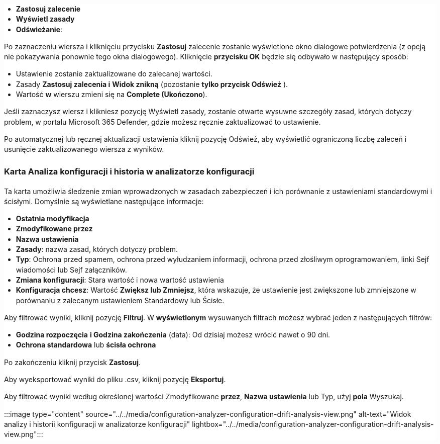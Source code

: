 - **Zastosuj zalecenie**
- **Wyświetl zasady**
- **Odświeżanie**:

Po zaznaczeniu wiersza i kliknięciu przycisku **Zastosuj** zalecenie zostanie wyświetlone okno dialogowe potwierdzenia (z opcją nie pokazywania ponownie tego okna dialogowego). Kliknięcie **przycisku OK** będzie się odbywało w następujący sposób:

- Ustawienie zostanie zaktualizowane do zalecanej wartości.
- Zasady **Zastosuj zalecenia i** **Widok znikną** (pozostanie **tylko przycisk Odśwież** ).
- Wartość **w** wierszu zmieni się na **Complete (Ukończono**).

Jeśli zaznaczysz wiersz i klikniesz  pozycję Wyświetl zasady, zostanie otwarte wysuwne szczegóły zasad, których dotyczy problem, w portalu Microsoft 365 Defender, gdzie możesz ręcznie zaktualizować to ustawienie.

Po automatycznej lub ręcznej aktualizacji ustawienia kliknij pozycję Odśwież,  aby wyświetlić ograniczoną liczbę zaleceń i usunięcie zaktualizowanego wiersza z wyników.

### <a name="configuration-drift-analysis-and-history-tab-in-the-configuration-analyzer"></a>Karta Analiza konfiguracji i historia w analizatorze konfiguracji

Ta karta umożliwia śledzenie zmian wprowadzonych w zasadach zabezpieczeń i ich porównanie z ustawieniami standardowymi i ścisłymi. Domyślnie są wyświetlane następujące informacje:

- **Ostatnia modyfikacja**
- **Zmodyfikowane przez**
- **Nazwa ustawienia**
- **Zasady**: nazwa zasad, których dotyczy problem.
- **Typ**: Ochrona przed spamem, ochrona przed wyłudzaniem informacji, ochrona przed złośliwym oprogramowaniem, linki Sejf wiadomości lub Sejf załączników.
- **Zmiana konfiguracji**: Stara wartość i nowa wartość ustawienia
- **Konfiguracja chcesz**: Wartość **Zwiększ lub Zmniejsz**, która wskazuje, że ustawienie jest zwiększone lub zmniejszone w porównaniu z zalecanym ustawieniem Standardowy lub Ścisłe.

Aby filtrować wyniki, kliknij pozycję **Filtruj**. W **wyświetlonym** wysuwanych filtrach możesz wybrać jeden z następujących filtrów:

- **Godzina rozpoczęcia** **i Godzina zakończenia** (data): Od dzisiaj możesz wrócić nawet o 90 dni.
- **Ochrona standardowa** lub **ścisła ochrona**

Po zakończeniu kliknij przycisk **Zastosuj**.

Aby wyeksportować wyniki do pliku .csv, kliknij pozycję **Eksportuj**.

Aby filtrować wyniki według określonej wartości Zmodyfikowane **przez**, **Nazwa ustawienia** lub Typ, użyj **pola** Wyszukaj.

:::image type="content" source="../../media/configuration-analyzer-configuration-drift-analysis-view.png" alt-text="Widok analizy i historii konfiguracji w analizatorze konfiguracji" lightbox="../../media/configuration-analyzer-configuration-drift-analysis-view.png":::
